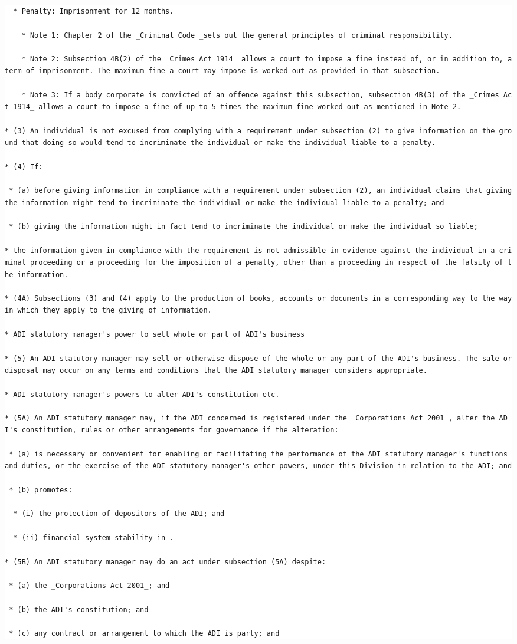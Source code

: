       * Penalty: Imprisonment for 12 months.

        * Note 1: Chapter 2 of the _Criminal Code _sets out the general principles of criminal responsibility.

        * Note 2: Subsection 4B(2) of the _Crimes Act 1914 _allows a court to impose a fine instead of, or in addition to, a term of imprisonment. The maximum fine a court may impose is worked out as provided in that subsection.

        * Note 3: If a body corporate is convicted of an offence against this subsection, subsection 4B(3) of the _Crimes Act 1914_ allows a court to impose a fine of up to 5 times the maximum fine worked out as mentioned in Note 2.

    * (3) An individual is not excused from complying with a requirement under subsection (2) to give information on the ground that doing so would tend to incriminate the individual or make the individual liable to a penalty.

    * (4) If:

     * (a) before giving information in compliance with a requirement under subsection (2), an individual claims that giving the information might tend to incriminate the individual or make the individual liable to a penalty; and

     * (b) giving the information might in fact tend to incriminate the individual or make the individual so liable;

    * the information given in compliance with the requirement is not admissible in evidence against the individual in a criminal proceeding or a proceeding for the imposition of a penalty, other than a proceeding in respect of the falsity of the information.

    * (4A) Subsections (3) and (4) apply to the production of books, accounts or documents in a corresponding way to the way in which they apply to the giving of information.

    * ADI statutory manager's power to sell whole or part of ADI's business

    * (5) An ADI statutory manager may sell or otherwise dispose of the whole or any part of the ADI's business. The sale or disposal may occur on any terms and conditions that the ADI statutory manager considers appropriate.

    * ADI statutory manager's powers to alter ADI's constitution etc.

    * (5A) An ADI statutory manager may, if the ADI concerned is registered under the _Corporations Act 2001_, alter the ADI's constitution, rules or other arrangements for governance if the alteration:

     * (a) is necessary or convenient for enabling or facilitating the performance of the ADI statutory manager's functions and duties, or the exercise of the ADI statutory manager's other powers, under this Division in relation to the ADI; and

     * (b) promotes:

      * (i) the protection of depositors of the ADI; and

      * (ii) financial system stability in .

    * (5B) An ADI statutory manager may do an act under subsection (5A) despite:

     * (a) the _Corporations Act 2001_; and

     * (b) the ADI's constitution; and

     * (c) any contract or arrangement to which the ADI is party; and
